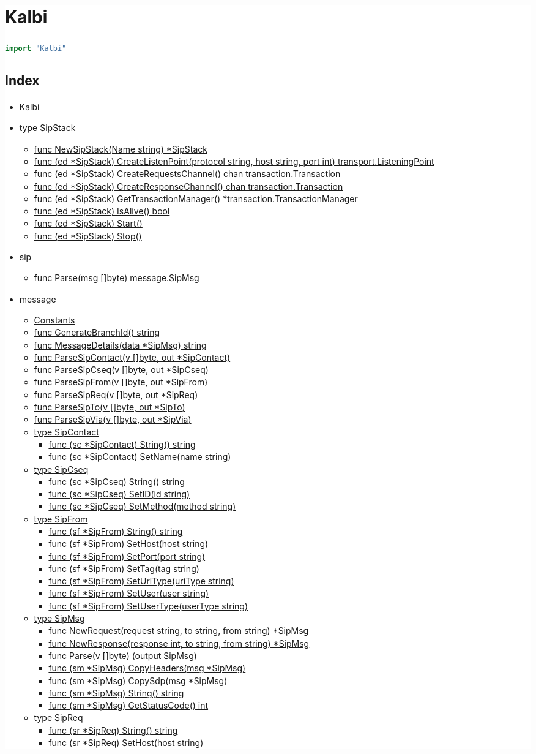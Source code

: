 # Kalbi

```go
import "Kalbi"
```

## Index

- Kalbi
- [type SipStack](#type-sipstack)

  - [func NewSipStack(Name string) \*SipStack](#func-newsipstack)
  - [func (ed \*SipStack) CreateListenPoint(protocol string, host string, port int) transport.ListeningPoint](#func-sipstack-createlistenpoint)
  - [func (ed \*SipStack) CreateRequestsChannel() chan transaction.Transaction](#func-sipstack-createrequestschannel)
  - [func (ed \*SipStack) CreateResponseChannel() chan transaction.Transaction](#func-sipstack-createresponsechannel)
  - [func (ed *SipStack) GetTransactionManager() *transaction.TransactionManager](#func-sipstack-gettransactionmanager)
  - [func (ed \*SipStack) IsAlive() bool](#func-sipstack-isalive)
  - [func (ed \*SipStack) Start()](#func-sipstack-start)
  - [func (ed \*SipStack) Stop()](#func-sipstack-stop)

- sip

  - [func Parse(msg []byte) message.SipMsg](#func-parse)

- message

  - [Constants](#constants)
  - [func GenerateBranchId() string](#func-generatebranchid)
  - [func MessageDetails(data \*SipMsg) string](#func-messagedetails)
  - [func ParseSipContact(v []byte, out \*SipContact)](#func-parsesipcontact)
  - [func ParseSipCseq(v []byte, out \*SipCseq)](#func-parsesipcseq)
  - [func ParseSipFrom(v []byte, out \*SipFrom)](#func-parsesipfrom)
  - [func ParseSipReq(v []byte, out \*SipReq)](#func-parsesipreq)
  - [func ParseSipTo(v []byte, out \*SipTo)](#func-parsesipto)
  - [func ParseSipVia(v []byte, out \*SipVia)](#func-parsesipvia)
  - [type SipContact](#type-sipcontact)
    - [func (sc \*SipContact) String() string](#func-sipcontact-export)
    - [func (sc \*SipContact) SetName(name string)](#func-sipcontact-setname)
  - [type SipCseq](#type-sipcseq)
    - [func (sc \*SipCseq) String() string](#func-sipcseq-export)
    - [func (sc \*SipCseq) SetID(id string)](#func-sipcseq-setid)
    - [func (sc \*SipCseq) SetMethod(method string)](#func-sipcseq-setmethod)
  - [type SipFrom](#type-sipfrom)
    - [func (sf \*SipFrom) String() string](#func-sipfrom-export)
    - [func (sf \*SipFrom) SetHost(host string)](#func-sipfrom-sethost)
    - [func (sf \*SipFrom) SetPort(port string)](#func-sipfrom-setport)
    - [func (sf \*SipFrom) SetTag(tag string)](#func-sipfrom-settag)
    - [func (sf \*SipFrom) SetUriType(uriType string)](#func-sipfrom-seturitype)
    - [func (sf \*SipFrom) SetUser(user string)](#func-sipfrom-setuser)
    - [func (sf \*SipFrom) SetUserType(userType string)](#func-sipfrom-setusertype)
  - [type SipMsg](#type-sipmsg)
    - [func NewRequest(request string, to string, from string) \*SipMsg ](#func-newrequest)
    - [func NewResponse(response int, to string, from string) \*SipMsg ](#func-newresponse)
    - [func Parse(v []byte) (output SipMsg)](#func-parse)
    - [func (sm *SipMsg) CopyHeaders(msg *SipMsg)](#func-sipmsg-copyheaders)
    - [func (sm *SipMsg) CopySdp(msg *SipMsg)](#func-sipmsg-copysdp)
    - [func (sm \*SipMsg) String() string](#func-sipmsg-export)
    - [func (sm \*SipMsg) GetStatusCode() int](#func-sipmsg-getstatuscode)
  - [type SipReq](#type-sipreq)
    - [func (sr \*SipReq) String() string](#func-sipreq-export)
    - [func (sr \*SipReq) SetHost(host string)](#func-sipreq-sethost)